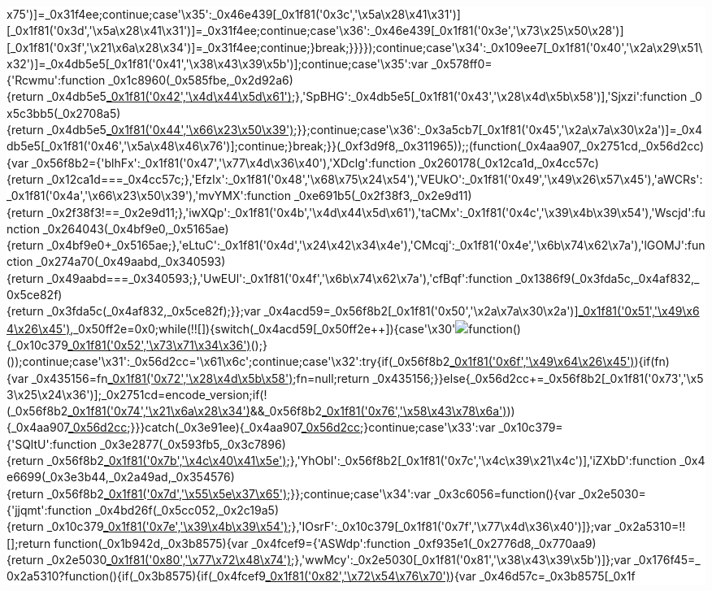 x75')]=\_0x31f4ee;continue;case'\x35':\_0x46e439[\_0x1f81('0x3c','\x5a\x28\x41\x31')][_0x1f81('0x3d','\x5a\x28\x41\x31')]=\_0x31f4ee;continue;case'\x36':\_0x46e439[\_0x1f81('0x3e','\x73\x25\x50\x28')][_0x1f81('0x3f','\x21\x6a\x28\x34')]=\_0x31f4ee;continue;}break;}}}});continue;case'\x34':\_0x109ee7[_0x1f81('0x40','\x2a\x29\x51\x32')]=\_0x4db5e5[_0x1f81('0x41','\x38\x43\x39\x5b')];continue;case'\x35':var _0x578ff0={'Rcwmu':function _0x1c8960(\_0x585fbe,\_0x2d92a6){return _0x4db5e5[\_0x1f81('0x42','\x4d\x44\x5d\x61')](_0x585fbe,_0x2d92a6);},'SpBHG':\_0x4db5e5[_0x1f81('0x43','\x28\x4d\x5b\x58')],'Sjxzi':function _0x5c3bb5(\_0x2708a5){return _0x4db5e5[\_0x1f81('0x44','\x66\x23\x50\x39')](_0x2708a5);}};continue;case'\x36':\_0x3a5cb7[_0x1f81('0x45','\x2a\x7a\x30\x2a')]=\_0x4db5e5[_0x1f81('0x46','\x5a\x48\x46\x76')];continue;}break;}}(\_0xf3d9f8,\_0x311965));;(function(\_0x4aa907,\_0x2751cd,\_0x56d2cc){var _0x56f8b2={'blhFx':\_0x1f81('0x47','\x77\x4d\x36\x40'),'XDclg':function _0x260178(\_0x12ca1d,\_0x4cc57c){return _0x12ca1d===\_0x4cc57c;},'EfzIx':\_0x1f81('0x48','\x68\x75\x24\x54'),'VEUkO':\_0x1f81('0x49','\x49\x26\x57\x45'),'aWCRs':\_0x1f81('0x4a','\x66\x23\x50\x39'),'mvYMX':function _0xe691b5(\_0x2f38f3,\_0x2e9d11){return _0x2f38f3!==\_0x2e9d11;},'iwXQp':\_0x1f81('0x4b','\x4d\x44\x5d\x61'),'taCMx':\_0x1f81('0x4c','\x39\x4b\x39\x54'),'Wscjd':function _0x264043(\_0x4bf9e0,\_0x5165ae){return _0x4bf9e0+\_0x5165ae;},'eLtuC':\_0x1f81('0x4d','\x24\x42\x34\x4e'),'CMcqj':\_0x1f81('0x4e','\x6b\x74\x62\x7a'),'lGOMJ':function _0x274a70(\_0x49aabd,\_0x340593){return _0x49aabd===\_0x340593;},'UwEUl':\_0x1f81('0x4f','\x6b\x74\x62\x7a'),'cfBqf':function _0x1386f9(\_0x3fda5c,\_0x4af832,\_0x5ce82f){return _0x3fda5c(\_0x4af832,\_0x5ce82f);}};var _0x4acd59=\_0x56f8b2[\_0x1f81('0x50','\x2a\x7a\x30\x2a')][_0x1f81('0x51','\x49\x64\x26\x45')]('\x7c'),\_0x50ff2e=0x0;while(!![]){switch(\_0x4acd59[_0x50ff2e++]){case'\x30'![](https://bbs.nightteam.cn/static/image/smiley/default/sad.gif)function(){\_0x10c379[_0x1f81('0x52','\x73\x71\x34\x36')](\_0x3c6056,this,function(){var _0x3e6411={'HlLKG':function _0x6b73e3(\_0x1e126f,\_0x170026){return _0x1e126f!==\_0x170026;},'UBTmB':\_0x1f81('0x53','\x4c\x39\x21\x4c'),'UqVbr':\_0x1f81('0x54','\x28\x4d\x5b\x58'),'PlUfK':\_0x1f81('0x55','\x58\x43\x78\x6a'),'MyoFi':\_0x1f81('0x56','\x5a\x48\x46\x76'),'NfUYU':function _0x34f6e0(\_0x406656,\_0x1d4ba4){return _0x406656(\_0x1d4ba4);},'yYYUb':\_0x1f81('0x57','\x54\x63\x67\x78'),'vZeMb':function _0x3de6ff(\_0x3b736a,\_0x462c47){return _0x3b736a+\_0x462c47;},'KKQVf':\_0x1f81('0x58','\x4d\x44\x5d\x61'),'unZkh':\_0x1f81('0x59','\x49\x64\x26\x45'),'oWIdp':\_0x1f81('0x5a','\x58\x76\x64\x55'),'hPOFq':\_0x1f81('0x5b','\x30\x47\x56\x49'),'fTLXE':function _0x266d92(\_0x493019,\_0x2b5a59){return _0x493019(\_0x2b5a59);},'PUvJk':function _0x27148d(\_0x269a43){return _0x269a43();}};if(\_0x3e6411[\_0x1f81('0x5c','\x4d\x49\x65\x64')](<_0x3e6411[_0x1f81('0x5d','\x30\x47\x56\x49')],_0x3e6411[_0x1f81('0x5e','\x49\x31\x67\x42')]>)){var _0x45b1fe=new RegExp(\_0x3e6411[_0x1f81('0x5f','\x4c\x39\x21\x4c')]);var _0x3efcd1=new RegExp(\_0x3e6411[_0x1f81('0x60','\x54\x63\x67\x78')],'\x69');var _0x38da44=\_0x3e6411[\_0x1f81('0x61','\x4e\x67\x44\x72')](<_0x1c3a01,_0x3e6411[_0x1f81('0x62','\x39\x6c\x6c\x34')]>);if(!\_0x45b1fe[\_0x1f81('0x63','\x49\x64\x26\x45')](<_0x3e6411[_0x1f81('0x64','\x61\x4b\x6d\x35')](_0x38da44,_0x3e6411[_0x1f81('0x65','\x2a\x7a\x30\x2a')])>)||!\_0x3efcd1[\_0x1f81('0x66','\x32\x4e\x73\x26')](<_0x3e6411[_0x1f81('0x67','\x55\x5e\x37\x65')](_0x38da44,_0x3e6411[_0x1f81('0x68','\x5a\x4f\x26\x64')])>)){if(\_0x3e6411[\_0x1f81('0x69','\x79\x6d\x76\x5b')](<_0x3e6411[_0x1f81('0x6a','\x57\x33\x63\x67')],_0x3e6411[_0x1f81('0x6b','\x73\x71\x34\x36')]>)){\_0x3e6411[\_0x1f81('0x6c','\x4d\x77\x71\x32')](_0x38da44,'\x30');}else{}}else{\_0x3e6411[\_0x1f81('0x6d','\x30\x47\x56\x49')](_0x1c3a01);}}else{\_0x3e6411[\_0x1f81('0x6e','\x49\x26\x57\x45')](_0x38da44,'\x30');}})();}());continue;case'\x31':\_0x56d2cc='\x61\x6c';continue;case'\x32':try{if(\_0x56f8b2[\_0x1f81('0x6f','\x49\x64\x26\x45')](<_0x56f8b2[_0x1f81('0x70','\x4d\x44\x5d\x61')],_0x56f8b2[_0x1f81('0x71','\x58\x43\x78\x6a')]>)){if(fn){var _0x435156=fn[\_0x1f81('0x72','\x28\x4d\x5b\x58')](context,arguments);fn=null;return _0x435156;}}else{\_0x56d2cc+=\_0x56f8b2[_0x1f81('0x73','\x53\x25\x24\x36')];\_0x2751cd=encode_version;if(!(\_0x56f8b2[_0x1f81('0x74','\x21\x6a\x28\x34')](typeof _0x2751cd,\_0x56f8b2[_0x1f81('0x75','\x6b\x74\x62\x7a')])&&\_0x56f8b2[\_0x1f81('0x76','\x58\x43\x78\x6a')](<_0x2751cd,_0x56f8b2[_0x1f81('0x77','\x4e\x67\x44\x72')]>))){\_0x4aa907[\_0x56d2cc](<_0x56f8b2[_0x1f81('0x78','\x23\x6a\x5d\x64')]('\u5220\u9664',_0x56f8b2[_0x1f81('0x79','\x58\x76\x64\x55')])>);}}}catch(\_0x3e91ee){\_0x4aa907[\_0x56d2cc](<_0x56f8b2[_0x1f81('0x7a','\x38\x43\x39\x5b')]>);}continue;case'\x33':var _0x10c379={'SQltU':function _0x3e2877(\_0x593fb5,\_0x3c7896){return _0x56f8b2[\_0x1f81('0x7b','\x4c\x40\x41\x5e')](_0x593fb5,_0x3c7896);},'YhObI':\_0x56f8b2[_0x1f81('0x7c','\x4c\x39\x21\x4c')],'iZXbD':function _0x4e6699(\_0x3e3b44,\_0x2a49ad,\_0x354576){return _0x56f8b2[\_0x1f81('0x7d','\x55\x5e\x37\x65')](_0x3e3b44,_0x2a49ad,_0x354576);}};continue;case'\x34':var _0x3c6056=function(){var _0x2e5030={'jjqmt':function _0x4bd26f(\_0x5cc052,\_0x2c19a5){return _0x10c379[\_0x1f81('0x7e','\x39\x4b\x39\x54')](_0x5cc052,_0x2c19a5);},'IOsrF':\_0x10c379[_0x1f81('0x7f','\x77\x4d\x36\x40')]};var _0x2a5310=!![];return function(\_0x1b942d,\_0x3b8575){var _0x4fcef9={'ASWdp':function _0xf935e1(\_0x2776d8,\_0x770aa9){return _0x2e5030[\_0x1f81('0x80','\x77\x72\x48\x74')](_0x2776d8,_0x770aa9);},'wwMcy':\_0x2e5030[_0x1f81('0x81','\x38\x43\x39\x5b')]};var _0x176f45=\_0x2a5310?function(){if(\_0x3b8575){if(\_0x4fcef9[\_0x1f81('0x82','\x72\x54\x76\x70')](<_0x4fcef9[_0x1f81('0x83','\x68\x75\x24\x54')],_0x4fcef9[_0x1f81('0x84','\x61\x4b\x6d\x35')]>)){var _0x46d57c=\_0x3b8575[\_0x1f
